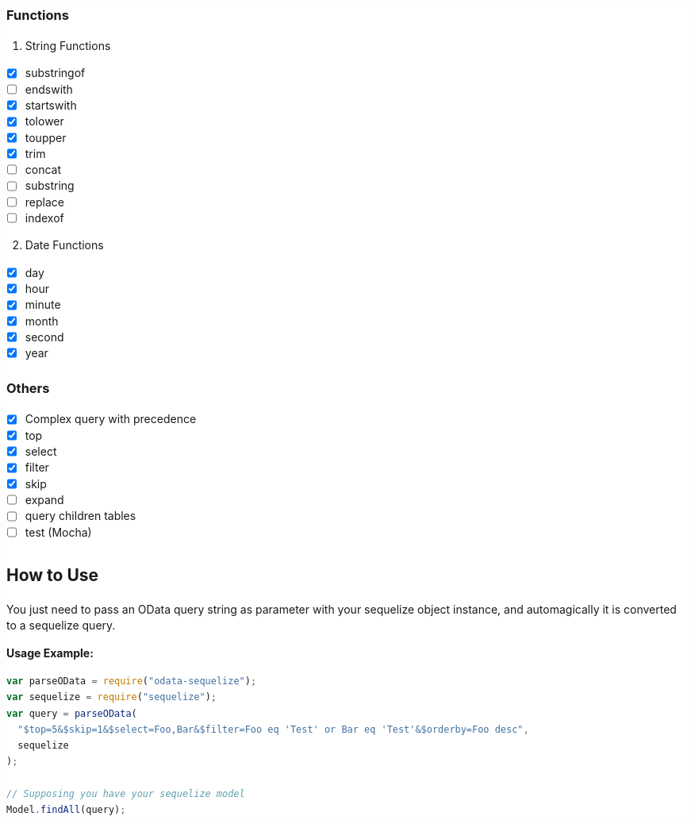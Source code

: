 ### Functions

1. String Functions

- [x] substringof
- [ ] endswith
- [x] startswith
- [x] tolower
- [x] toupper
- [x] trim
- [ ] concat
- [ ] substring
- [ ] replace
- [ ] indexof

2. Date Functions

- [x] day
- [x] hour
- [x] minute
- [x] month
- [x] second
- [x] year

### Others

- [x] Complex query with precedence
- [x] top
- [x] select
- [x] filter
- [x] skip
- [ ] expand
- [ ] query children tables
- [ ] test (Mocha)

## How to Use

You just need to pass an OData query string as parameter with your sequelize object instance, and
automagically it is converted to a sequelize query.

**Usage Example:**

```javascript
var parseOData = require("odata-sequelize");
var sequelize = require("sequelize");
var query = parseOData(
  "$top=5&$skip=1&$select=Foo,Bar&$filter=Foo eq 'Test' or Bar eq 'Test'&$orderby=Foo desc",
  sequelize
);

// Supposing you have your sequelize model
Model.findAll(query);
```

